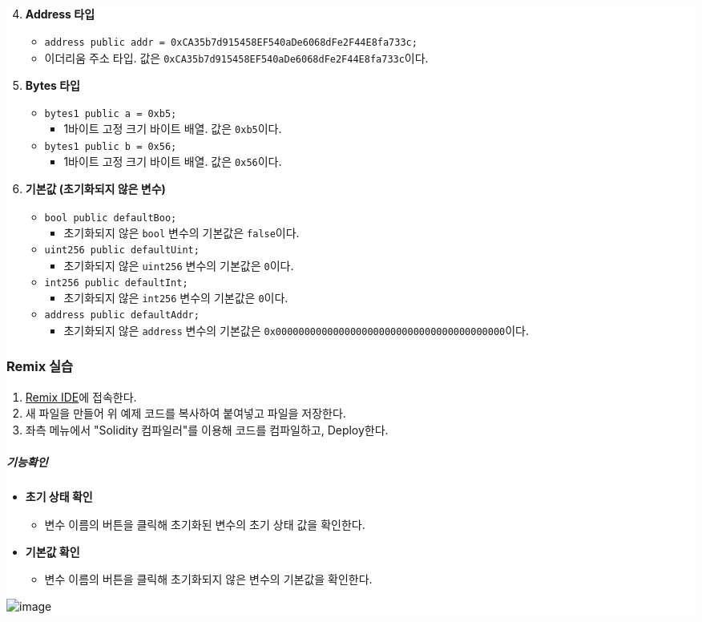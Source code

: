 4. **Address 타입**
    - `address public addr = 0xCA35b7d915458EF540aDe6068dFe2F44E8fa733c;`
    - 이더리움 주소 타입. 값은 `0xCA35b7d915458EF540aDe6068dFe2F44E8fa733c`이다.

5. **Bytes 타입**
    - `bytes1 public a = 0xb5;`
        - 1바이트 고정 크기 바이트 배열. 값은 `0xb5`이다.
    - `bytes1 public b = 0x56;`
        - 1바이트 고정 크기 바이트 배열. 값은 `0x56`이다.

6. **기본값 (초기화되지 않은 변수)**
    - `bool public defaultBoo;`
        - 초기화되지 않은 `bool` 변수의 기본값은 `false`이다.
    - `uint256 public defaultUint;`
        - 초기화되지 않은 `uint256` 변수의 기본값은 `0`이다.
    - `int256 public defaultInt;`
        - 초기화되지 않은 `int256` 변수의 기본값은 `0`이다.
    - `address public defaultAddr;`
        - 초기화되지 않은 `address` 변수의 기본값은 `0x0000000000000000000000000000000000000000`이다.

### Remix 실습

1. [Remix IDE](https://remix.ethereum.org/)에 접속한다.
2. 새 파일을 만들어 위 예제 코드를 복사하여 붙여넣고 파일을 저장한다.
3. 좌측 메뉴에서 "Solidity 컴파일러"를 이용해 코드를 컴파일하고, Deploy한다.

##### 기능확인

- **초기 상태 확인**
    - 변수 이름의 버튼을 클릭해 초기화된 변수의 초기 상태 값을 확인한다.

- **기본값 확인**
    - 변수 이름의 버튼을 클릭해 초기화되지 않은 변수의 기본값을 확인한다.
 
![image](https://github.com/Joon2000/Solidity-modules/assets/69339099/fab29312-a6dc-4d0a-8e5f-fb583b57c35f)
